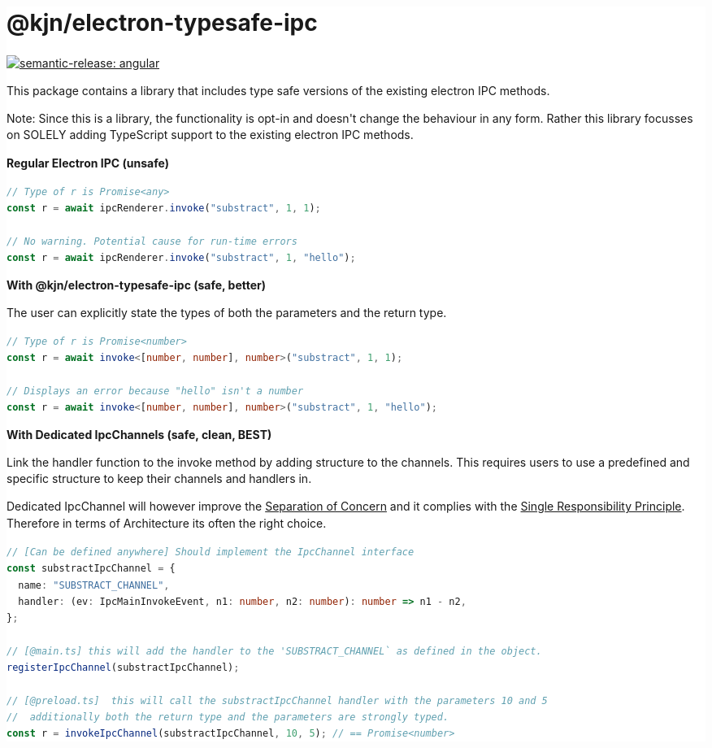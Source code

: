# @kjn/electron-typesafe-ipc

[![semantic-release: angular](https://img.shields.io/badge/semantic--release-angular-e10079?logo=semantic-release)](https://github.com/semantic-release/semantic-release)

This package contains a library that includes type safe versions of the existing electron IPC methods.

Note: Since this is a library, the functionality is opt-in and doesn't change the behaviour in any form. Rather this library focusses on SOLELY adding TypeScript support to the existing electron IPC methods.

**Regular Electron IPC (unsafe)**

```ts
// Type of r is Promise<any>
const r = await ipcRenderer.invoke("substract", 1, 1);

// No warning. Potential cause for run-time errors
const r = await ipcRenderer.invoke("substract", 1, "hello");
```

**With @kjn/electron-typesafe-ipc (safe, better)**

The user can explicitly state the types of both the parameters and the return type.

```ts
// Type of r is Promise<number>
const r = await invoke<[number, number], number>("substract", 1, 1);

// Displays an error because "hello" isn't a number
const r = await invoke<[number, number], number>("substract", 1, "hello");
```

**With Dedicated IpcChannels (safe, clean, BEST)**

Link the handler function to the invoke method by adding structure to the channels. This requires users to use a predefined and specific structure to keep their channels and handlers in.

Dedicated IpcChannel will however improve the [Separation of Concern](https://en.wikipedia.org/wiki/Single-responsibility_principle) and it complies with the [Single Responsibility Principle](https://en.wikipedia.org/wiki/Single-responsibility_principle). Therefore in terms of Architecture its often the right choice.

```ts
// [Can be defined anywhere] Should implement the IpcChannel interface
const substractIpcChannel = {
  name: "SUBSTRACT_CHANNEL",
  handler: (ev: IpcMainInvokeEvent, n1: number, n2: number): number => n1 - n2,
};

// [@main.ts] this will add the handler to the 'SUBSTRACT_CHANNEL` as defined in the object.
registerIpcChannel(substractIpcChannel);

// [@preload.ts]  this will call the substractIpcChannel handler with the parameters 10 and 5
//  additionally both the return type and the parameters are strongly typed.
const r = invokeIpcChannel(substractIpcChannel, 10, 5); // == Promise<number>
```
